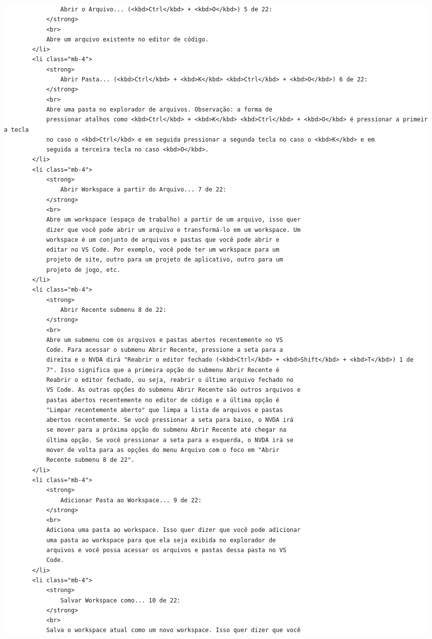                     Abrir o Arquivo... (<kbd>Ctrl</kbd> + <kbd>O</kbd>) 5 de 22:
                </strong>
                <br>
                Abre um arquivo existente no editor de código.
            </li>
            <li class="mb-4">
                <strong>
                    Abrir Pasta... (<kbd>Ctrl</kbd> + <kbd>K</kbd> <kbd>Ctrl</kbd> + <kbd>O</kbd>) 6 de 22:
                </strong>
                <br>
                Abre uma pasta no explorador de arquivos. Observação: a forma de
                pressionar atalhos como <kbd>Ctrl</kbd> + <kbd>K</kbd> <kbd>Ctrl</kbd> + <kbd>O</kbd> é pressionar a primeira tecla
                no caso o <kbd>Ctrl</kbd> e em seguida pressionar a segunda tecla no caso o <kbd>K</kbd> e em
                seguida a terceira tecla no caso <kbd>O</kbd>.
            </li>
            <li class="mb-4">
                <strong>
                    Abrir Workspace a partir do Arquivo... 7 de 22:
                </strong>
                <br>
                Abre um workspace (espaço de trabalho) a partir de um arquivo, isso quer
                dizer que você pode abrir um arquivo e transformá-lo em um workspace. Um
                workspace é um conjunto de arquivos e pastas que você pode abrir e
                editar no VS Code. Por exemplo, você pode ter um workspace para um
                projeto de site, outro para um projeto de aplicativo, outro para um
                projeto de jogo, etc.
            </li>
            <li class="mb-4">
                <strong>
                    Abrir Recente submenu 8 de 22:
                </strong>
                <br>
                Abre um submenu com os arquivos e pastas abertos recentemente no VS
                Code. Para acessar o submenu Abrir Recente, pressione a seta para a
                direita e o NVDA dirá "Reabrir o editor fechado (<kbd>Ctrl</kbd> + <kbd>Shift</kbd> + <kbd>T</kbd>) 1 de
                7". Isso significa que a primeira opção do submenu Abrir Recente é
                Reabrir o editor fechado, ou seja, reabrir o último arquivo fechado no
                VS Code. As outras opções do submenu Abrir Recente são outros arquivos e
                pastas abertos recentemente no editor de código e a última opção é
                "Limpar recentemente aberto" que limpa a lista de arquivos e pastas
                abertos recentemente. Se você pressionar a seta para baixo, o NVDA irá
                se mover para a próxima opção do submenu Abrir Recente até chegar na
                última opção. Se você pressionar a seta para a esquerda, o NVDA irá se
                mover de volta para as opções do menu Arquivo com o foco em "Abrir
                Recente submenu 8 de 22".
            </li>
            <li class="mb-4">
                <strong>
                    Adicionar Pasta ao Workspace... 9 de 22:
                </strong>
                <br>
                Adiciona uma pasta ao workspace. Isso quer dizer que você pode adicionar
                uma pasta ao workspace para que ela seja exibida no explorador de
                arquivos e você possa acessar os arquivos e pastas dessa pasta no VS
                Code.
            </li>
            <li class="mb-4">
                <strong>
                    Salvar Workspace como... 10 de 22:
                </strong>
                <br>
                Salva o workspace atual como um novo workspace. Isso quer dizer que você